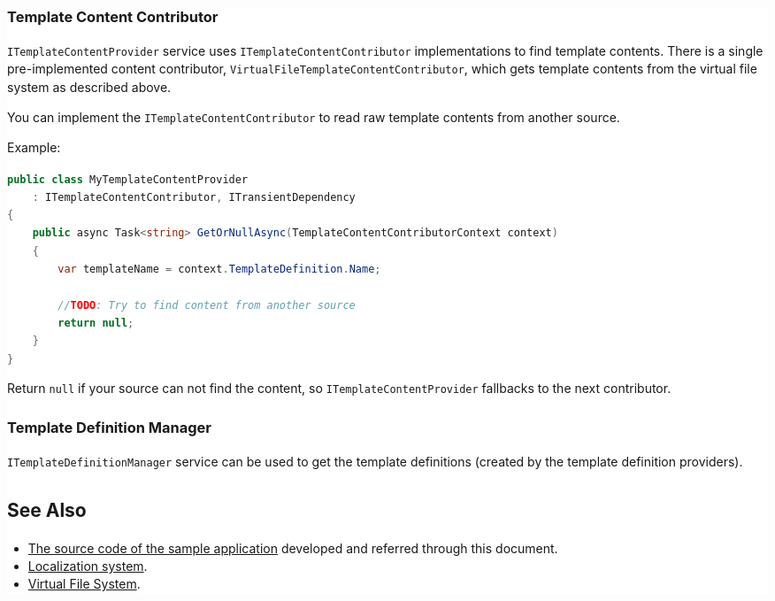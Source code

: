 ### Template Content Contributor

`ITemplateContentProvider` service uses `ITemplateContentContributor` implementations to find template contents. There is a single pre-implemented content contributor, `VirtualFileTemplateContentContributor`, which gets template contents from the virtual file system as described above.

You can implement the `ITemplateContentContributor` to read raw template contents from another source.

Example:

````csharp
public class MyTemplateContentProvider
    : ITemplateContentContributor, ITransientDependency
{
    public async Task<string> GetOrNullAsync(TemplateContentContributorContext context)
    {
        var templateName = context.TemplateDefinition.Name;

        //TODO: Try to find content from another source
        return null;
    }
}

````

Return `null` if your source can not find the content, so `ITemplateContentProvider` fallbacks to the next contributor.

### Template Definition Manager

`ITemplateDefinitionManager` service can be used to get the template definitions (created by the template definition providers).

## See Also

* [The source code of the sample application](https://github.com/abpframework/abp-samples/tree/master/TextTemplateDemo) developed and referred through this document.
* [Localization system](../../fundamentals/localization.md).
* [Virtual File System](../../infrastructure/virtual-file-system.md).
